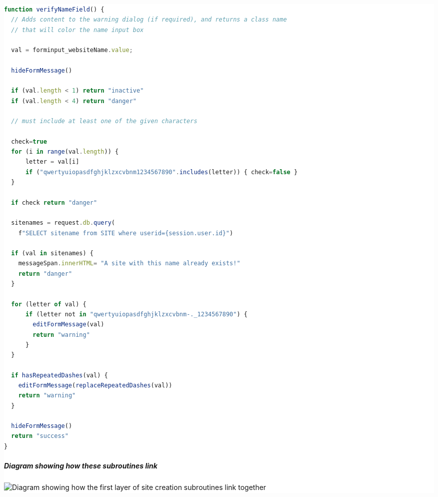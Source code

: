 
  ```js
  function verifyNameField() {
    // Adds content to the warning dialog (if required), and returns a class name
    // that will color the name input box

    val = forminput_websiteName.value;

    hideFormMessage()

    if (val.length < 1) return "inactive"
    if (val.length < 4) return "danger"

    // must include at least one of the given characters

    check=true
    for (i in range(val.length)) {
        letter = val[i]
        if ("qwertyuiopasdfghjklzxcvbnm1234567890".includes(letter)) { check=false }
    }

    if check return "danger"

    sitenames = request.db.query(
      f"SELECT sitename from SITE where userid={session.user.id}")

    if (val in sitenames) { 
      messageSpan.innerHTML= "A site with this name already exists!"
      return "danger" 
    }
    
    for (letter of val) {
        if (letter not in "qwertyuiopasdfghjklzxcvbnm-._1234567890") { 
          editFormMessage(val)
          return "warning"
        }
    }

    if hasRepeatedDashes(val) { 
      editFormMessage(replaceRepeatedDashes(val))
      return "warning" 
    }

    hideFormMessage()
    return "success"
  }
  ```

##### Diagram showing how these subroutines link

  <img alt="Diagram showing how the first layer of site creation subroutines link together" src="https://github.com/Tomgxz/Kraken/blob/report/.readmeassets/diagrams/mermaid-flowchart-subroutines-createsite-websitename-link.svg?raw=true" height="380"/>
